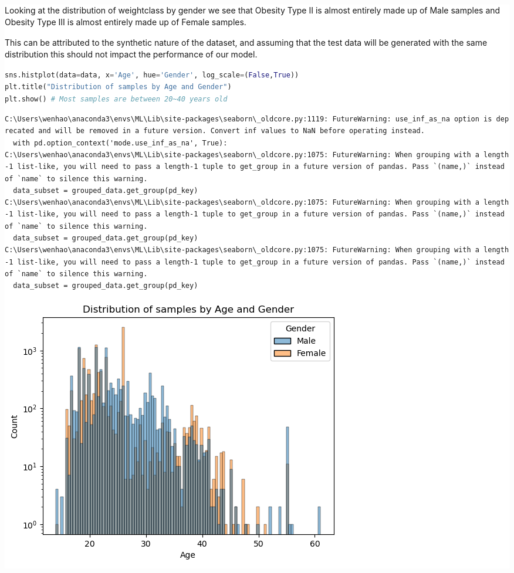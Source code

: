 

Looking at the distribution of weightclass by gender we see that Obesity Type II is almost entirely made up of Male samples and Obesity Type III is almost entirely made up of Female samples.

This can be attributed to the synthetic nature of the dataset, and assuming that the test data will be generated with the same distribution this should not impact the performance of our model.


```python
sns.histplot(data=data, x='Age', hue='Gender', log_scale=(False,True))
plt.title("Distribution of samples by Age and Gender")
plt.show() # Most samples are between 20~40 years old
```

    C:\Users\wenhao\anaconda3\envs\ML\Lib\site-packages\seaborn\_oldcore.py:1119: FutureWarning: use_inf_as_na option is deprecated and will be removed in a future version. Convert inf values to NaN before operating instead.
      with pd.option_context('mode.use_inf_as_na', True):
    C:\Users\wenhao\anaconda3\envs\ML\Lib\site-packages\seaborn\_oldcore.py:1075: FutureWarning: When grouping with a length-1 list-like, you will need to pass a length-1 tuple to get_group in a future version of pandas. Pass `(name,)` instead of `name` to silence this warning.
      data_subset = grouped_data.get_group(pd_key)
    C:\Users\wenhao\anaconda3\envs\ML\Lib\site-packages\seaborn\_oldcore.py:1075: FutureWarning: When grouping with a length-1 list-like, you will need to pass a length-1 tuple to get_group in a future version of pandas. Pass `(name,)` instead of `name` to silence this warning.
      data_subset = grouped_data.get_group(pd_key)
    C:\Users\wenhao\anaconda3\envs\ML\Lib\site-packages\seaborn\_oldcore.py:1075: FutureWarning: When grouping with a length-1 list-like, you will need to pass a length-1 tuple to get_group in a future version of pandas. Pass `(name,)` instead of `name` to silence this warning.
      data_subset = grouped_data.get_group(pd_key)
    


    
![png](/images/multiclass_obesity/output_18_1.png)
    